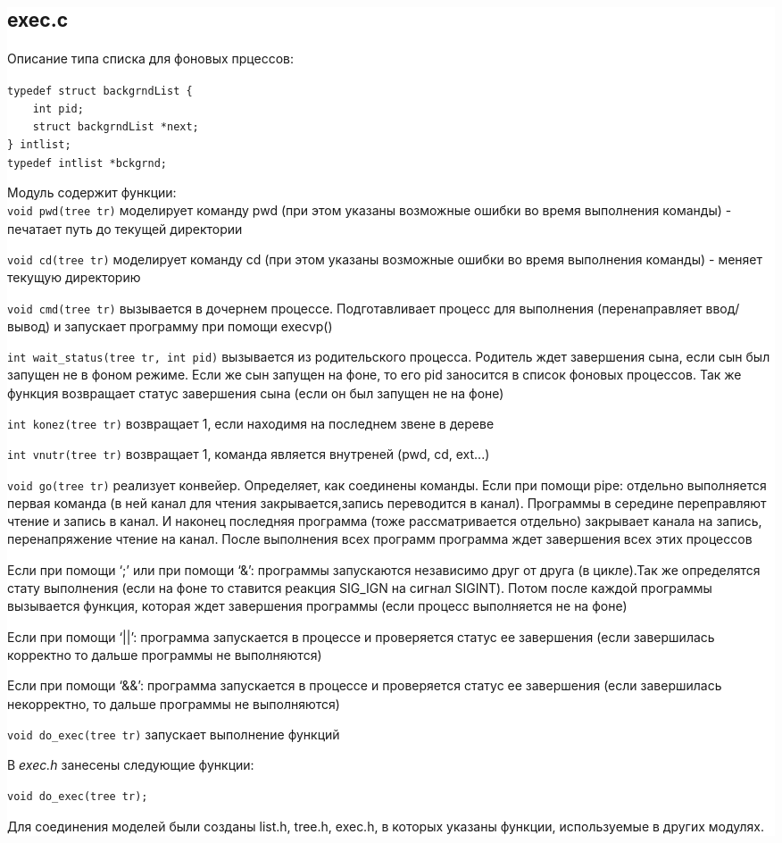 ## exec.c 
Описание типа списка для фоновых прцессов:
```
typedef struct backgrndList {
    int pid;
    struct backgrndList *next;
} intlist;
typedef intlist *bckgrnd;
```
Модуль содержит функции:   
`void pwd(tree tr)` моделирует команду pwd (при этом указаны возможные ошибки во время выполнения команды) - печатает путь до текущей директории     

`void cd(tree tr)` моделирует команду cd (при этом указаны возможные ошибки во время выполнения команды) - меняет текущую директорию
  

`void cmd(tree tr)` вызывается в дочернем процессе. Подготавливает процесс для выполнения (перенаправляет ввод/вывод) и запускает программу при помощи execvp()  

`int wait_status(tree tr, int pid)` вызывается из родительского процесса. Родитель ждет завершения сына, если сын был запущен не в фоном режиме. Если же сын запущен на фоне, то его pid заносится в список фоновых процессов. Так же функция возвращает статус завершения сына (если он был запущен не на фоне)  

`int konez(tree tr)` возвращает 1, если находимя на последнем звене в дереве  

`int vnutr(tree tr)` возвращает 1, команда является внутреней (pwd, cd, ext...)

`void go(tree tr)` реализует конвейер. Определяет, как соединены команды.
Если при помощи pipe: отдельно выполняется первая команда (в ней канал для чтения закрывается,запись переводится в канал). Программы в середине переправляют чтение и запись в канал. И наконец последняя программа (тоже рассматривается отдельно) закрывает канала на запись, перенапряжение чтение на канал. После выполнения всех программ программа ждет завершения всех этих процессов

Если при помощи ‘;’ или при помощи ‘&’: программы запускаются независимо друг от друга (в цикле).Так же определятся стату выполнения (если на фоне то ставится реакция SIG_IGN на сигнал SIGINT). Потом после каждой программы вызывается функция, которая ждет завершения программы (если процесс выполняется не на фоне)

Если при помощи ‘||’: программа запускается в процессе и проверяется статус ее завершения (если завершилась корректно то дальше программы не выполняются)

Если при помощи ‘&&’: программа запускается в процессе и проверяется статус ее завершения (если завершилась некорректно, то дальше программы не выполняются)  

`void do_exec(tree tr)` запускает выполнение функций  


В _exec.h_ занесены следующие функции:
```
void do_exec(tree tr);
```


Для соединения моделей были созданы list.h, tree.h, exec.h, в которых указаны  функции, используемые в других модулях. 

